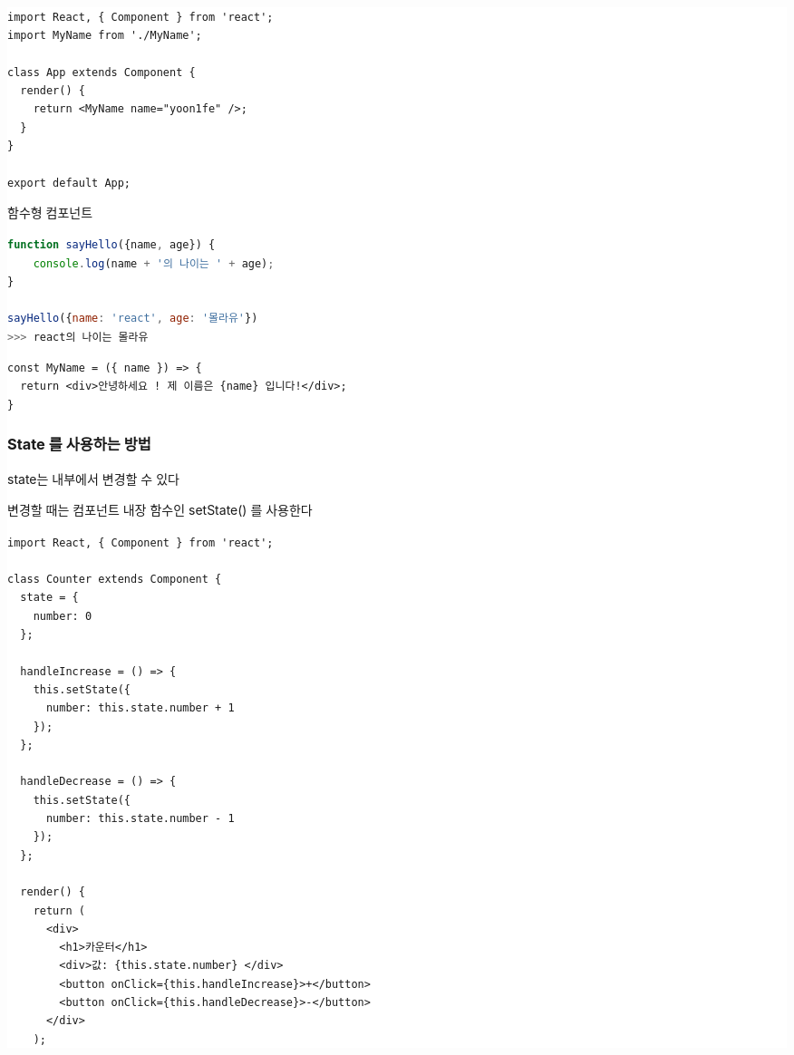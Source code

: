 ```react
import React, { Component } from 'react';
import MyName from './MyName';

class App extends Component {
  render() {
    return <MyName name="yoon1fe" />;
  }
}

export default App;
```



함수형 컴포넌트

```javascript
function sayHello({name, age}) {
	console.log(name + '의 나이는 ' + age);
}

sayHello({name: 'react', age: '몰라유'})
>>> react의 나이는 몰라유
```

```react
const MyName = ({ name }) => {
  return <div>안녕하세요 ! 제 이름은 {name} 입니다!</div>;
}
```



### State 를 사용하는 방법

state는 내부에서 변경할 수 있다

변경할 때는 컴포넌트 내장 함수인 setState() 를 사용한다

```react
import React, { Component } from 'react';

class Counter extends Component {
  state = {
    number: 0
  };

  handleIncrease = () => {
    this.setState({
      number: this.state.number + 1
    });
  };

  handleDecrease = () => {
    this.setState({
      number: this.state.number - 1
    });
  };

  render() {
    return (
      <div>
        <h1>카운터</h1>
        <div>값: {this.state.number} </div>
        <button onClick={this.handleIncrease}>+</button>
        <button onClick={this.handleDecrease}>-</button>
      </div>
    );
```
